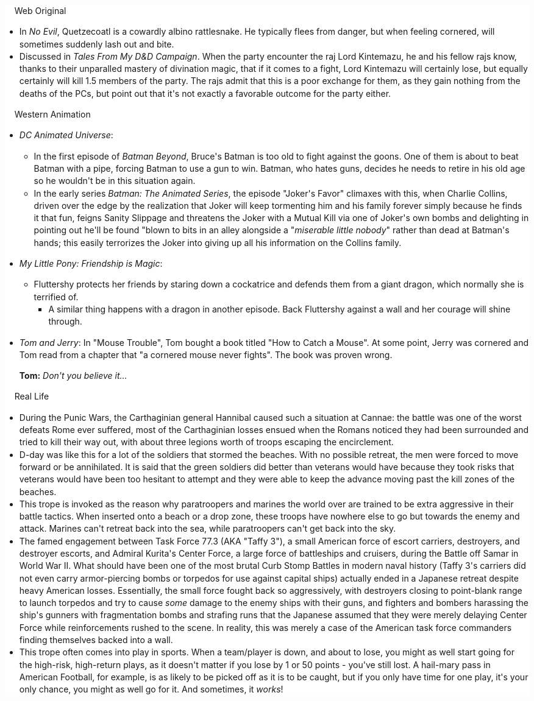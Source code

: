     Web Original 

-   In _No Evil_, Quetzecoatl is a cowardly albino rattlesnake. He typically flees from danger, but when feeling cornered, will sometimes suddenly lash out and bite.
-   Discussed in _Tales From My D&D Campaign_. When the party encounter the raj Lord Kintemazu, he and his fellow rajs know, thanks to their unparalled mastery of divination magic, that if it comes to a fight, Lord Kintemazu will certainly lose, but equally certainly will kill 1.5 members of the party. The rajs admit that this is a poor exchange for them, as they gain nothing from the deaths of the PCs, but point out that it's not exactly a favorable outcome for the party either.

    Western Animation 

-   _DC Animated Universe_:
    -   In the first episode of _Batman Beyond_, Bruce's Batman is too old to fight against the goons. One of them is about to beat Batman with a pipe, forcing Batman to use a gun to win. Batman, who hates guns, decides he needs to retire in his old age so he wouldn't be in this situation again.
    -   In the early series _Batman: The Animated Series_, the episode "Joker's Favor" climaxes with this, when Charlie Collins, driven over the edge by the realization that Joker will keep tormenting him and his family forever simply because he finds it that fun, feigns Sanity Slippage and threatens the Joker with a Mutual Kill via one of Joker's own bombs and delighting in pointing out he'll be found "blown to bits in an alley alongside a "_miserable little nobody_" rather than dead at Batman's hands; this easily terrorizes the Joker into giving up all his information on the Collins family.
-   _My Little Pony: Friendship is Magic_:
    -   Fluttershy protects her friends by staring down a cockatrice and defends them from a giant dragon, which normally she is terrified of.
        -   A similar thing happens with a dragon in another episode. Back Fluttershy against a wall and her courage will shine through.
-   _Tom and Jerry_: In "Mouse Trouble", Tom bought a book titled "How to Catch a Mouse". At some point, Jerry was cornered and Tom read from a chapter that "a cornered mouse never fights". The book was proven wrong.
    
    **Tom:** _Don't you believe it..._
    

    Real Life 

-   During the Punic Wars, the Carthaginian general Hannibal caused such a situation at Cannae: the battle was one of the worst defeats Rome ever suffered, most of the Carthaginian losses ensued when the Romans noticed they had been surrounded and tried to kill their way out, with about three legions worth of troops escaping the encirclement.
-   D-day was like this for a lot of the soldiers that stormed the beaches. With no possible retreat, the men were forced to move forward or be annihilated. It is said that the green soldiers did better than veterans would have because they took risks that veterans would have been too hesitant to attempt and they were able to keep the advance moving past the kill zones of the beaches.
-   This trope is invoked as the reason why paratroopers and marines the world over are trained to be extra aggressive in their battle tactics. When inserted onto a beach or a drop zone, these troops have nowhere else to go but towards the enemy and attack. Marines can't retreat back into the sea, while paratroopers can't get back into the sky.
-   The famed engagement between Task Force 77.3 (AKA "Taffy 3"), a small American force of escort carriers, destroyers, and destroyer escorts, and Admiral Kurita's Center Force, a large force of battleships and cruisers, during the Battle off Samar in World War II. What should have been one of the most brutal Curb Stomp Battles in modern naval history (Taffy 3's carriers did not even carry armor-piercing bombs or torpedos for use against capital ships) actually ended in a Japanese retreat despite heavy American losses. Essentially, the small force fought back so aggressively, with destroyers closing to point-blank range to launch torpedos and try to cause _some_ damage to the enemy ships with their guns, and fighters and bombers harassing the ship's gunners with fragmentation bombs and strafing runs that the Japanese assumed that they were merely delaying Center Force while reinforcements rushed to the scene. In reality, this was merely a case of the American task force commanders finding themselves backed into a wall.
-   This trope often comes into play in sports. When a team/player is down, and about to lose, you might as well start going for the high-risk, high-return plays, as it doesn't matter if you lose by 1 or 50 points - you've still lost. A hail-mary pass in American Football, for example, is as likely to be picked off as it is to be caught, but if you only have time for one play, it's your only chance, you might as well go for it. And sometimes, it _works_!